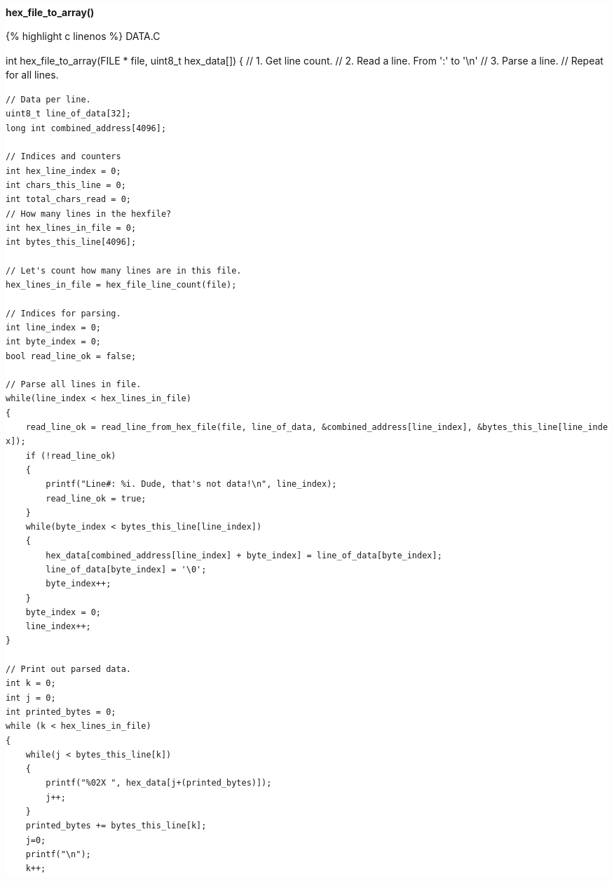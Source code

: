 **hex_file_to_array()**

{% highlight c linenos %}
DATA.C

int hex_file_to_array(FILE * file, uint8_t hex_data[])
{
	// 1. Get line count.
	// 2. Read a line. From ':' to '\n'
	// 3. Parse a line.
	//   Repeat for all lines.

	// Data per line.
	uint8_t line_of_data[32];
	long int combined_address[4096];

	// Indices and counters
	int hex_line_index = 0;
	int chars_this_line = 0;
	int total_chars_read = 0;
	// How many lines in the hexfile?
	int hex_lines_in_file = 0;
	int bytes_this_line[4096];

	// Let's count how many lines are in this file.
	hex_lines_in_file = hex_file_line_count(file);

	// Indices for parsing.
	int line_index = 0;
	int byte_index = 0;
	bool read_line_ok = false;

	// Parse all lines in file.
	while(line_index < hex_lines_in_file)
	{
		read_line_ok = read_line_from_hex_file(file, line_of_data, &combined_address[line_index], &bytes_this_line[line_index]);
		if (!read_line_ok)
		{
			printf("Line#: %i. Dude, that's not data!\n", line_index);
			read_line_ok = true;
		}
		while(byte_index < bytes_this_line[line_index])
		{
			hex_data[combined_address[line_index] + byte_index] = line_of_data[byte_index];
			line_of_data[byte_index] = '\0';
			byte_index++;
		}
		byte_index = 0;
		line_index++;
	}

	// Print out parsed data.
	int k = 0;
	int j = 0;
	int printed_bytes = 0;
	while (k < hex_lines_in_file)
	{
		while(j < bytes_this_line[k])
		{
			printf("%02X ", hex_data[j+(printed_bytes)]);
			j++;
		}
		printed_bytes += bytes_this_line[k];
		j=0;
		printf("\n");
		k++;